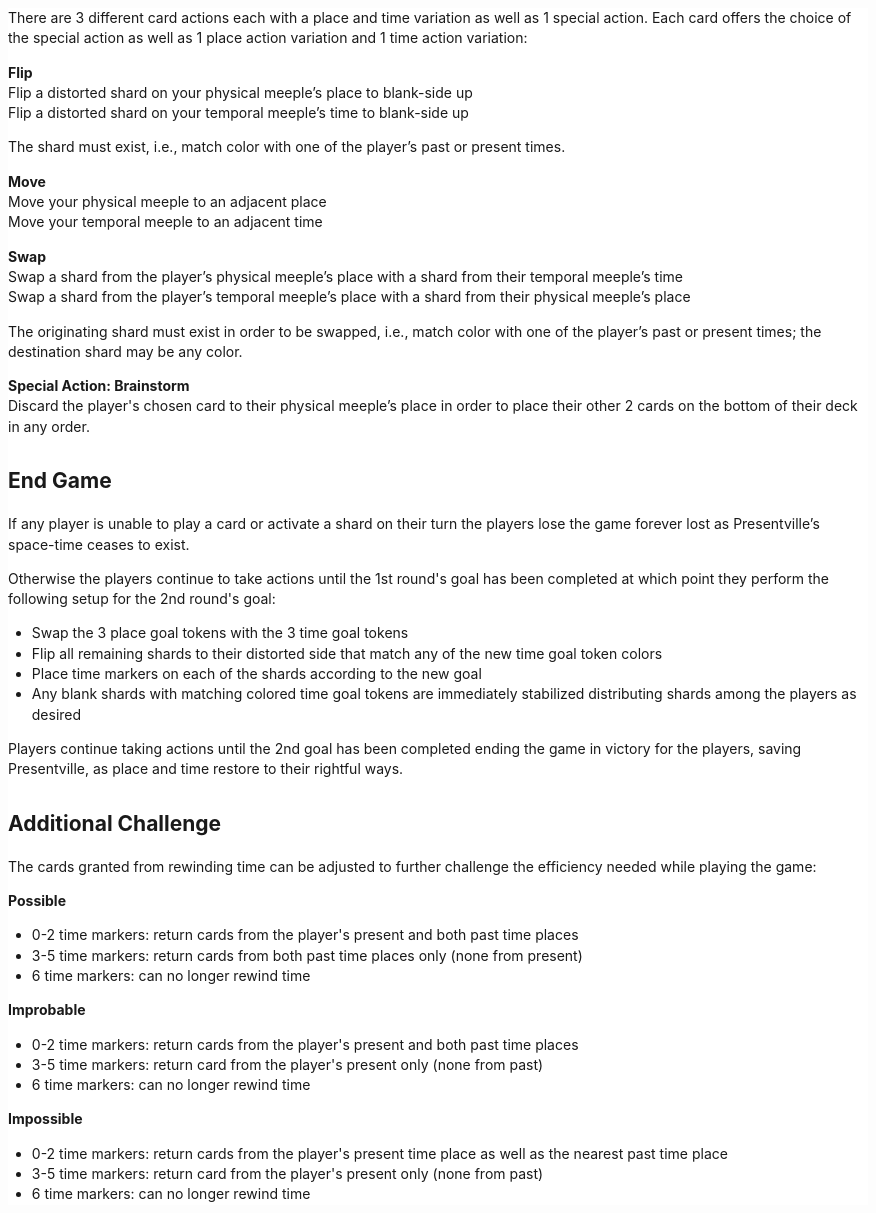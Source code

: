 There are 3 different card actions each with a place and time variation as well as 1 special action. Each card offers the choice of the special action as well as 1 place action variation and 1 time action variation:

**Flip**  
Flip a distorted shard on your physical meeple’s place to blank-side up  
Flip a distorted shard on your temporal meeple’s time to blank-side up

The shard must exist, i.e., match color with one of the player’s past or present times.

**Move**  
Move your physical meeple to an adjacent place  
Move your temporal meeple to an adjacent time

**Swap**  
Swap a shard from the player’s physical meeple’s place with a shard from their temporal meeple’s time  
Swap a shard from the player’s temporal meeple’s place with a shard from their physical meeple’s place

The originating shard must exist in order to be swapped, i.e., match color with one of the player’s past or present times; the destination shard may be any color.

**Special Action: Brainstorm**  
Discard the player's chosen card to their physical meeple’s place in order to place their other 2 cards on the bottom of their deck in any order.

## End Game
If any player is unable to play a card or activate a shard on their turn the players lose the game forever lost as Presentville’s space-time ceases to exist.

Otherwise the players continue to take actions until the 1st round's goal has been completed at which point they perform the following setup for the 2nd round's goal:
* Swap the 3 place goal tokens with the 3 time goal tokens
* Flip all remaining shards to their distorted side that match any of the new time goal token colors
* Place time markers on each of the shards according to the new goal
* Any blank shards with matching colored time goal tokens are immediately stabilized distributing shards among the players as desired

Players continue taking actions until the 2nd goal has been completed ending the game in victory for the players, saving Presentville, as place and time restore to their rightful ways.

## Additional Challenge
The cards granted from rewinding time can be adjusted to further challenge the efficiency needed while playing the game:

**Possible**
* 0-2 time markers: return cards from the player's present and both past time places
* 3-5 time markers: return cards from both past time places only (none from present)
* 6 time markers: can no longer rewind time

**Improbable**
* 0-2 time markers: return cards from the player's present and both past time places
* 3-5 time markers: return card from the player's present only (none from past)
* 6 time markers: can no longer rewind time

**Impossible**
* 0-2 time markers: return cards from the player's present time place as well as the nearest past time place
* 3-5 time markers: return card from the player's present only (none from past)
* 6 time markers: can no longer rewind time